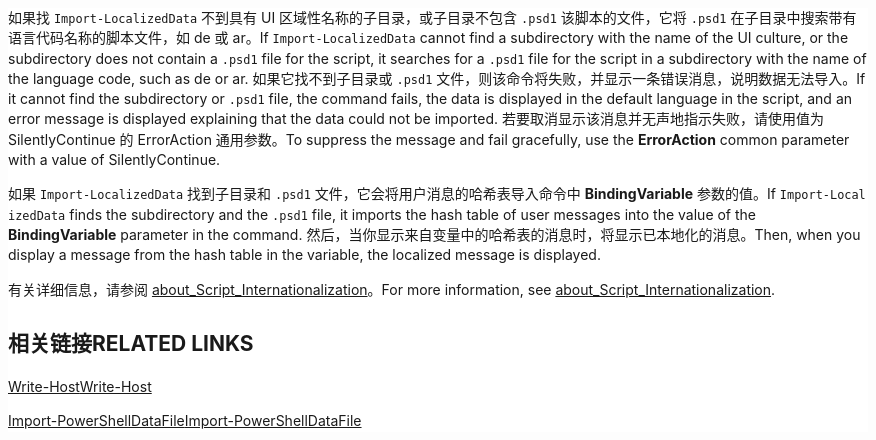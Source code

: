   <span data-ttu-id="3e65f-214">如果找 `Import-LocalizedData` 不到具有 UI 区域性名称的子目录，或子目录不包含 `.psd1` 该脚本的文件，它将 `.psd1` 在子目录中搜索带有语言代码名称的脚本文件，如 de 或 ar。</span><span class="sxs-lookup"><span data-stu-id="3e65f-214">If `Import-LocalizedData` cannot find a subdirectory with the name of the UI culture, or the subdirectory does not contain a `.psd1` file for the script, it searches for a `.psd1` file for the script in a subdirectory with the name of the language code, such as de or ar.</span></span> <span data-ttu-id="3e65f-215">如果它找不到子目录或 `.psd1` 文件，则该命令将失败，并显示一条错误消息，说明数据无法导入。</span><span class="sxs-lookup"><span data-stu-id="3e65f-215">If it cannot find the subdirectory or `.psd1` file, the command fails, the data is displayed in the default language in the script, and an error message is displayed explaining that the data could not be imported.</span></span> <span data-ttu-id="3e65f-216">若要取消显示该消息并无声地指示失败，请使用值为 SilentlyContinue 的 ErrorAction 通用参数。</span><span class="sxs-lookup"><span data-stu-id="3e65f-216">To suppress the message and fail gracefully, use the **ErrorAction** common parameter with a value of SilentlyContinue.</span></span>

  <span data-ttu-id="3e65f-217">如果 `Import-LocalizedData` 找到子目录和 `.psd1` 文件，它会将用户消息的哈希表导入命令中 **BindingVariable** 参数的值。</span><span class="sxs-lookup"><span data-stu-id="3e65f-217">If `Import-LocalizedData` finds the subdirectory and the `.psd1` file, it imports the hash table of user messages into the value of the **BindingVariable** parameter in the command.</span></span> <span data-ttu-id="3e65f-218">然后，当你显示来自变量中的哈希表的消息时，将显示已本地化的消息。</span><span class="sxs-lookup"><span data-stu-id="3e65f-218">Then, when you display a message from the hash table in the variable, the localized message is displayed.</span></span>

  <span data-ttu-id="3e65f-219">有关详细信息，请参阅 [about_Script_Internationalization](../Microsoft.Powershell.Core/About/about_Script_Internationalization.md)。</span><span class="sxs-lookup"><span data-stu-id="3e65f-219">For more information, see [about_Script_Internationalization](../Microsoft.Powershell.Core/About/about_Script_Internationalization.md).</span></span>

## <span data-ttu-id="3e65f-220">相关链接</span><span class="sxs-lookup"><span data-stu-id="3e65f-220">RELATED LINKS</span></span>

[<span data-ttu-id="3e65f-221">Write-Host</span><span class="sxs-lookup"><span data-stu-id="3e65f-221">Write-Host</span></span>](Write-Host.md)

[<span data-ttu-id="3e65f-222">Import-PowerShellDataFile</span><span class="sxs-lookup"><span data-stu-id="3e65f-222">Import-PowerShellDataFile</span></span>](Import-PowerShellDataFile.md)
